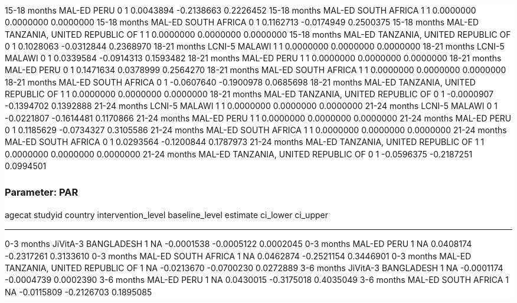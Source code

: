 15-18 months   MAL-ED     PERU                           0                    1                  0.0043894   -0.2138663    0.2226452
15-18 months   MAL-ED     SOUTH AFRICA                   1                    1                  0.0000000    0.0000000    0.0000000
15-18 months   MAL-ED     SOUTH AFRICA                   0                    1                  0.1162713   -0.0174949    0.2500375
15-18 months   MAL-ED     TANZANIA, UNITED REPUBLIC OF   1                    1                  0.0000000    0.0000000    0.0000000
15-18 months   MAL-ED     TANZANIA, UNITED REPUBLIC OF   0                    1                  0.1028063   -0.0312844    0.2368970
18-21 months   LCNI-5     MALAWI                         1                    1                  0.0000000    0.0000000    0.0000000
18-21 months   LCNI-5     MALAWI                         0                    1                  0.0339584   -0.0914313    0.1593482
18-21 months   MAL-ED     PERU                           1                    1                  0.0000000    0.0000000    0.0000000
18-21 months   MAL-ED     PERU                           0                    1                  0.1471634    0.0378999    0.2564270
18-21 months   MAL-ED     SOUTH AFRICA                   1                    1                  0.0000000    0.0000000    0.0000000
18-21 months   MAL-ED     SOUTH AFRICA                   0                    1                 -0.0607640   -0.1900978    0.0685698
18-21 months   MAL-ED     TANZANIA, UNITED REPUBLIC OF   1                    1                  0.0000000    0.0000000    0.0000000
18-21 months   MAL-ED     TANZANIA, UNITED REPUBLIC OF   0                    1                 -0.0000907   -0.1394702    0.1392888
21-24 months   LCNI-5     MALAWI                         1                    1                  0.0000000    0.0000000    0.0000000
21-24 months   LCNI-5     MALAWI                         0                    1                 -0.0221807   -0.1614481    0.1170866
21-24 months   MAL-ED     PERU                           1                    1                  0.0000000    0.0000000    0.0000000
21-24 months   MAL-ED     PERU                           0                    1                  0.1185629   -0.0734327    0.3105586
21-24 months   MAL-ED     SOUTH AFRICA                   1                    1                  0.0000000    0.0000000    0.0000000
21-24 months   MAL-ED     SOUTH AFRICA                   0                    1                  0.0293564   -0.1200844    0.1787973
21-24 months   MAL-ED     TANZANIA, UNITED REPUBLIC OF   1                    1                  0.0000000    0.0000000    0.0000000
21-24 months   MAL-ED     TANZANIA, UNITED REPUBLIC OF   0                    1                 -0.0596375   -0.2187251    0.0994501


### Parameter: PAR


agecat         studyid    country                        intervention_level   baseline_level      estimate     ci_lower    ci_upper
-------------  ---------  -----------------------------  -------------------  ---------------  -----------  -----------  ----------
0-3 months     JiVitA-3   BANGLADESH                     1                    NA                -0.0001538   -0.0005122   0.0002045
0-3 months     MAL-ED     PERU                           1                    NA                 0.0408174   -0.2317261   0.3133610
0-3 months     MAL-ED     SOUTH AFRICA                   1                    NA                 0.0462874   -0.2521154   0.3446901
0-3 months     MAL-ED     TANZANIA, UNITED REPUBLIC OF   1                    NA                -0.0213670   -0.0700230   0.0272889
3-6 months     JiVitA-3   BANGLADESH                     1                    NA                -0.0001174   -0.0004739   0.0002390
3-6 months     MAL-ED     PERU                           1                    NA                 0.0430015   -0.3175018   0.4035049
3-6 months     MAL-ED     SOUTH AFRICA                   1                    NA                -0.0115809   -0.2126703   0.1895085